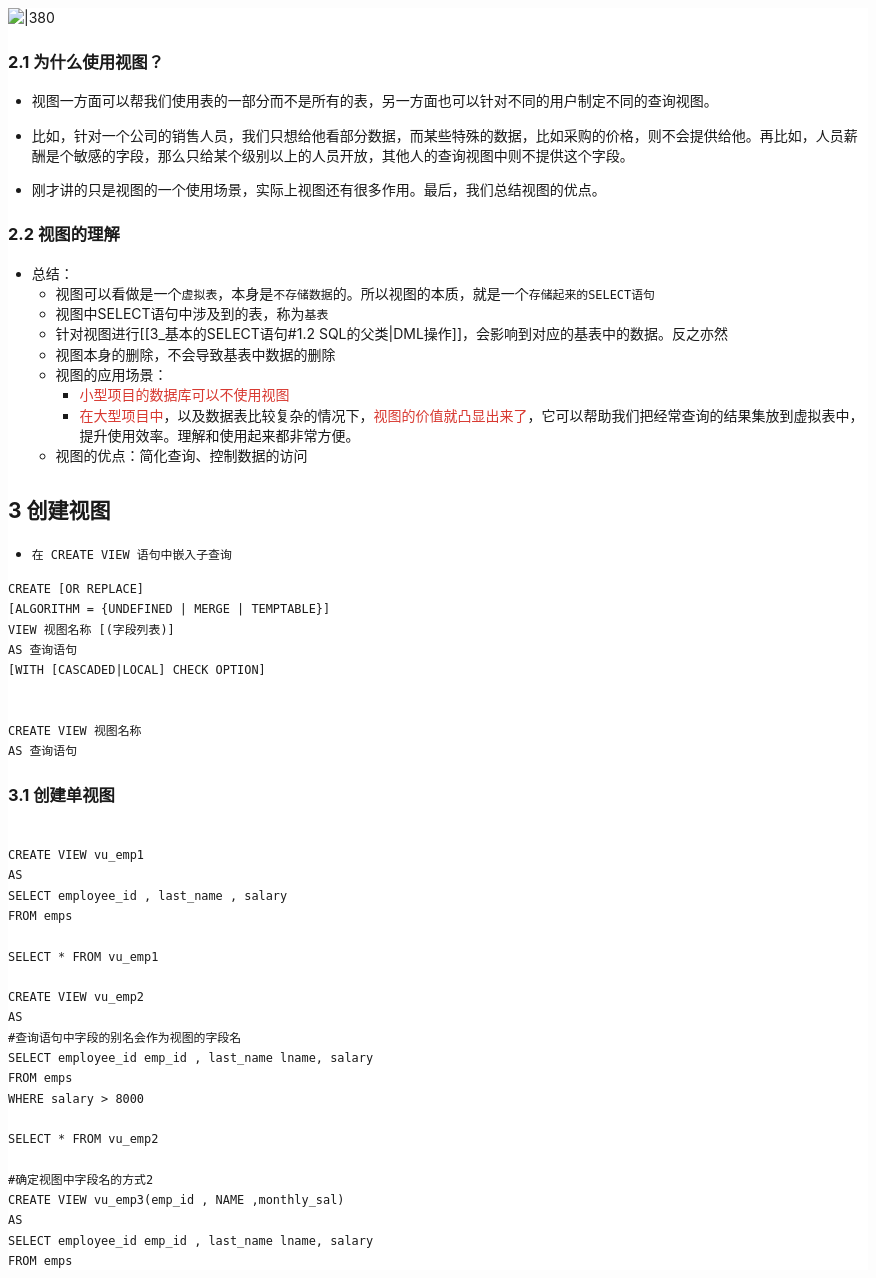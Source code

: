 ![|380](https://my-obsidian-image.oss-cn-guangzhou.aliyuncs.com/2024/04/b7d401bb25c9a47f14c03cedc22ec15f.jpeg)



### 2.1 为什么使用视图？

- 视图一方面可以帮我们使用表的一部分而不是所有的表，另一方面也可以针对不同的用户制定不同的查询视图。

- 比如，针对一个公司的销售人员，我们只想给他看部分数据，而某些特殊的数据，比如采购的价格，则不会提供给他。再比如，人员薪酬是个敏感的字段，那么只给某个级别以上的人员开放，其他人的查询视图中则不提供这个字段。

- 刚才讲的只是视图的一个使用场景，实际上视图还有很多作用。最后，我们总结视图的优点。

### 2.2 视图的理解

- 总结：
	- 视图可以看做是一个`虚拟表`，本身是`不存储数据`的。所以视图的本质，就是一个`存储起来的SELECT语句`
	- 视图中SELECT语句中涉及到的表，称为`基表`
	- 针对视图进行[[3_基本的SELECT语句#1.2 SQL的父类|DML操作]]，会影响到对应的基表中的数据。反之亦然
	- 视图本身的删除，不会导致基表中数据的删除
	- 视图的应用场景：
		- <font color="#d83931">小型项目的数据库可以不使用视图</font>
		- <font color="#d83931">在大型项目中</font>，以及数据表比较复杂的情况下，<font color="#d83931">视图的价值就凸显出来了</font>，它可以帮助我们把经常查询的结果集放到虚拟表中，提升使用效率。理解和使用起来都非常方便。
	- 视图的优点：简化查询、控制数据的访问

## 3 创建视图

- `在 CREATE VIEW 语句中嵌入子查询`
```mysql
CREATE [OR REPLACE]
[ALGORITHM = {UNDEFINED | MERGE | TEMPTABLE}]
VIEW 视图名称 [(字段列表)]
AS 查询语句
[WITH [CASCADED|LOCAL] CHECK OPTION]


CREATE VIEW 视图名称
AS 查询语句
```

### 3.1 创建单视图

```mysql

CREATE VIEW vu_emp1
AS
SELECT employee_id , last_name , salary
FROM emps

SELECT * FROM vu_emp1

CREATE VIEW vu_emp2
AS
#查询语句中字段的别名会作为视图的字段名
SELECT employee_id emp_id , last_name lname, salary
FROM emps
WHERE salary > 8000

SELECT * FROM vu_emp2

#确定视图中字段名的方式2
CREATE VIEW vu_emp3(emp_id , NAME ,monthly_sal)
AS
SELECT employee_id emp_id , last_name lname, salary
FROM emps
```